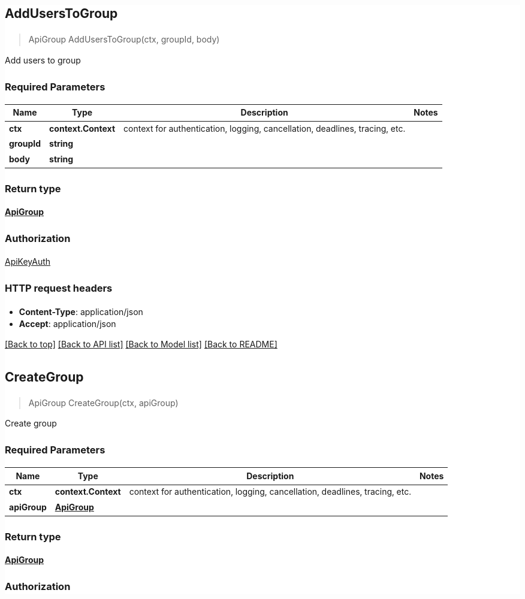 
## AddUsersToGroup

> ApiGroup AddUsersToGroup(ctx, groupId, body)

Add users to group

### Required Parameters


Name | Type | Description  | Notes
------------- | ------------- | ------------- | -------------
**ctx** | **context.Context** | context for authentication, logging, cancellation, deadlines, tracing, etc.
**groupId** | **string**|  | 
**body** | **string**|  | 

### Return type

[**ApiGroup**](ApiGroup.md)

### Authorization

[ApiKeyAuth](../README.md#ApiKeyAuth)

### HTTP request headers

- **Content-Type**: application/json
- **Accept**: application/json

[[Back to top]](#) [[Back to API list]](../README.md#documentation-for-api-endpoints)
[[Back to Model list]](../README.md#documentation-for-models)
[[Back to README]](../README.md)


## CreateGroup

> ApiGroup CreateGroup(ctx, apiGroup)

Create group

### Required Parameters


Name | Type | Description  | Notes
------------- | ------------- | ------------- | -------------
**ctx** | **context.Context** | context for authentication, logging, cancellation, deadlines, tracing, etc.
**apiGroup** | [**ApiGroup**](ApiGroup.md)|  | 

### Return type

[**ApiGroup**](ApiGroup.md)

### Authorization
